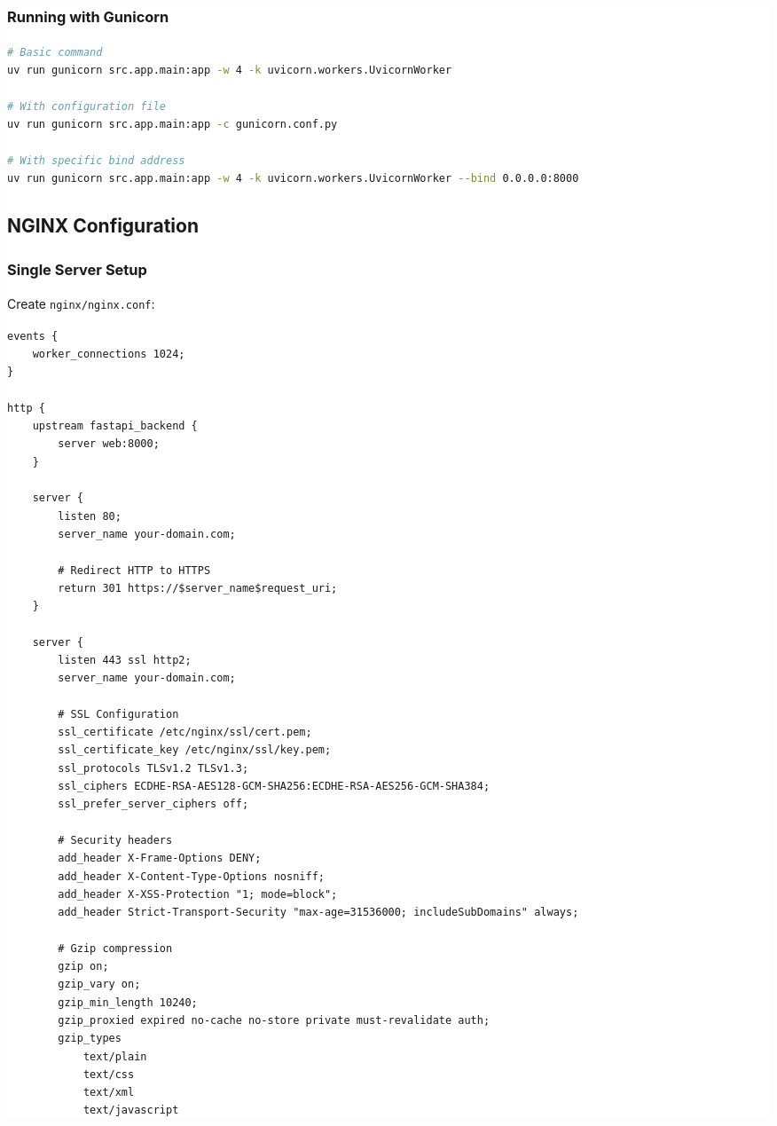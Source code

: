 ### Running with Gunicorn

```bash
# Basic command
uv run gunicorn src.app.main:app -w 4 -k uvicorn.workers.UvicornWorker

# With configuration file
uv run gunicorn src.app.main:app -c gunicorn.conf.py

# With specific bind address
uv run gunicorn src.app.main:app -w 4 -k uvicorn.workers.UvicornWorker --bind 0.0.0.0:8000
```

## NGINX Configuration

### Single Server Setup

Create `nginx/nginx.conf`:

```nginx
events {
    worker_connections 1024;
}

http {
    upstream fastapi_backend {
        server web:8000;
    }

    server {
        listen 80;
        server_name your-domain.com;

        # Redirect HTTP to HTTPS
        return 301 https://$server_name$request_uri;
    }

    server {
        listen 443 ssl http2;
        server_name your-domain.com;

        # SSL Configuration
        ssl_certificate /etc/nginx/ssl/cert.pem;
        ssl_certificate_key /etc/nginx/ssl/key.pem;
        ssl_protocols TLSv1.2 TLSv1.3;
        ssl_ciphers ECDHE-RSA-AES128-GCM-SHA256:ECDHE-RSA-AES256-GCM-SHA384;
        ssl_prefer_server_ciphers off;

        # Security headers
        add_header X-Frame-Options DENY;
        add_header X-Content-Type-Options nosniff;
        add_header X-XSS-Protection "1; mode=block";
        add_header Strict-Transport-Security "max-age=31536000; includeSubDomains" always;

        # Gzip compression
        gzip on;
        gzip_vary on;
        gzip_min_length 10240;
        gzip_proxied expired no-cache no-store private must-revalidate auth;
        gzip_types
            text/plain
            text/css
            text/xml
            text/javascript
```